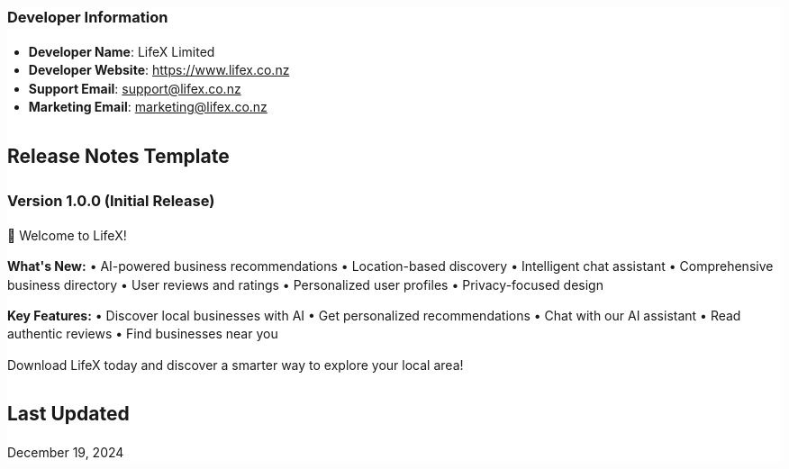 ### Developer Information
- **Developer Name**: LifeX Limited
- **Developer Website**: https://www.lifex.co.nz
- **Support Email**: support@lifex.co.nz
- **Marketing Email**: marketing@lifex.co.nz

## Release Notes Template

### Version 1.0.0 (Initial Release)
🎉 Welcome to LifeX! 

**What's New:**
• AI-powered business recommendations
• Location-based discovery
• Intelligent chat assistant
• Comprehensive business directory
• User reviews and ratings
• Personalized user profiles
• Privacy-focused design

**Key Features:**
• Discover local businesses with AI
• Get personalized recommendations
• Chat with our AI assistant
• Read authentic reviews
• Find businesses near you

Download LifeX today and discover a smarter way to explore your local area!

## Last Updated
December 19, 2024

